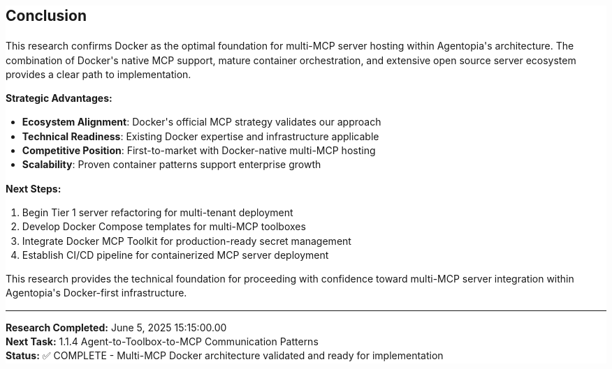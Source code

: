 ## Conclusion

This research confirms Docker as the optimal foundation for multi-MCP server hosting within Agentopia's architecture. The combination of Docker's native MCP support, mature container orchestration, and extensive open source server ecosystem provides a clear path to implementation.

**Strategic Advantages:**
- **Ecosystem Alignment**: Docker's official MCP strategy validates our approach
- **Technical Readiness**: Existing Docker expertise and infrastructure applicable
- **Competitive Position**: First-to-market with Docker-native multi-MCP hosting
- **Scalability**: Proven container patterns support enterprise growth

**Next Steps:**
1. Begin Tier 1 server refactoring for multi-tenant deployment
2. Develop Docker Compose templates for multi-MCP toolboxes
3. Integrate Docker MCP Toolkit for production-ready secret management
4. Establish CI/CD pipeline for containerized MCP server deployment

This research provides the technical foundation for proceeding with confidence toward multi-MCP server integration within Agentopia's Docker-first infrastructure.

---

**Research Completed:** June 5, 2025 15:15:00.00  
**Next Task:** 1.1.4 Agent-to-Toolbox-to-MCP Communication Patterns  
**Status:** ✅ COMPLETE - Multi-MCP Docker architecture validated and ready for implementation 